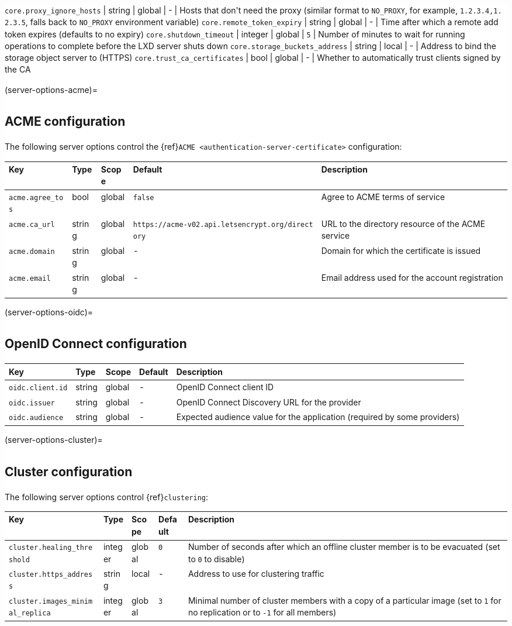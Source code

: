 `core.proxy_ignore_hosts`           | string    | global    | -                                                | Hosts that don't need the proxy (similar format to `NO_PROXY`, for example, `1.2.3.4,1.2.3.5`, falls back to `NO_PROXY` environment variable)
`core.remote_token_expiry`          | string    | global    | -                                                | Time after which a remote add token expires (defaults to no expiry)
`core.shutdown_timeout`             | integer   | global    | `5`                                              | Number of minutes to wait for running operations to complete before the LXD server shuts down
`core.storage_buckets_address`      | string    | local     | -                                                | Address to bind the storage object server to (HTTPS)
`core.trust_ca_certificates`        | bool      | global    | -                                                | Whether to automatically trust clients signed by the CA

(server-options-acme)=
## ACME configuration

The following server options control the {ref}`ACME <authentication-server-certificate>` configuration:

Key                                 | Type      | Scope     | Default                                          | Description
:--                                 | :---      | :----     | :------                                          | :----------
`acme.agree_tos`                    | bool      | global    | `false`                                          | Agree to ACME terms of service
`acme.ca_url`                       | string    | global    | `https://acme-v02.api.letsencrypt.org/directory` | URL to the directory resource of the ACME service
`acme.domain`                       | string    | global    | -                                                | Domain for which the certificate is issued
`acme.email`                        | string    | global    | -                                                | Email address used for the account registration

(server-options-oidc)=
## OpenID Connect configuration
Key                                 | Type      | Scope     | Default                                          | Description
:--                                 | :---      | :----     | :------                                          | :----------
`oidc.client.id`                    | string    | global    | -                                                | OpenID Connect client ID
`oidc.issuer`                       | string    | global    | -                                                | OpenID Connect Discovery URL for the provider
`oidc.audience`                     | string    | global    | -                                                | Expected audience value for the application (required by some providers)

(server-options-cluster)=
## Cluster configuration

The following server options control {ref}`clustering`:

Key                                 | Type      | Scope     | Default                                          | Description
:--                                 | :---      | :----     | :------                                          | :----------
`cluster.healing_threshold`         | integer   | global    | `0`                                              | Number of seconds after which an offline cluster member is to be evacuated (set to `0` to disable)
`cluster.https_address`             | string    | local     | -                                                | Address to use for clustering traffic
`cluster.images_minimal_replica`    | integer   | global    | `3`                                              | Minimal number of cluster members with a copy of a particular image (set to `1` for no replication or to `-1` for all members)